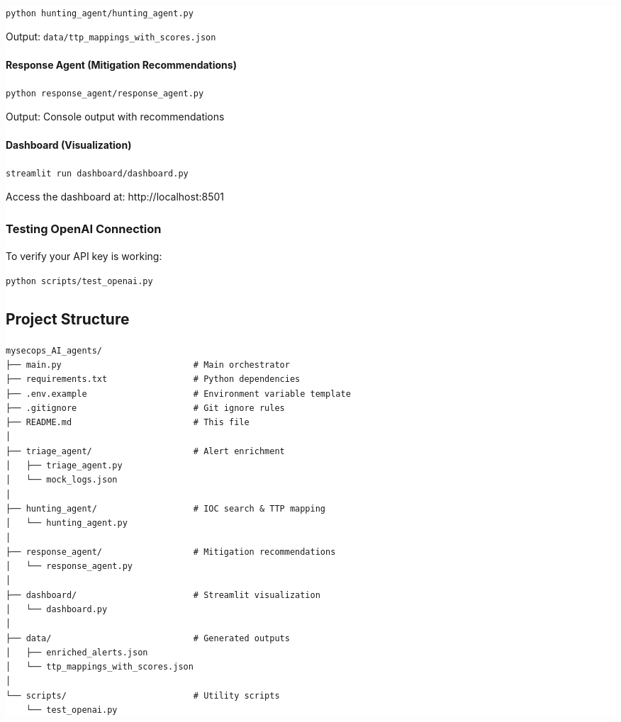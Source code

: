 ```bash
python hunting_agent/hunting_agent.py
```

Output: `data/ttp_mappings_with_scores.json`

#### Response Agent (Mitigation Recommendations)

```bash
python response_agent/response_agent.py
```

Output: Console output with recommendations

#### Dashboard (Visualization)

```bash
streamlit run dashboard/dashboard.py
```

Access the dashboard at: http://localhost:8501

### Testing OpenAI Connection

To verify your API key is working:

```bash
python scripts/test_openai.py
```

## Project Structure

```
mysecops_AI_agents/
├── main.py                          # Main orchestrator
├── requirements.txt                 # Python dependencies
├── .env.example                     # Environment variable template
├── .gitignore                       # Git ignore rules
├── README.md                        # This file
│
├── triage_agent/                    # Alert enrichment
│   ├── triage_agent.py
│   └── mock_logs.json
│
├── hunting_agent/                   # IOC search & TTP mapping
│   └── hunting_agent.py
│
├── response_agent/                  # Mitigation recommendations
│   └── response_agent.py
│
├── dashboard/                       # Streamlit visualization
│   └── dashboard.py
│
├── data/                            # Generated outputs
│   ├── enriched_alerts.json
│   └── ttp_mappings_with_scores.json
│
└── scripts/                         # Utility scripts
    └── test_openai.py
```

